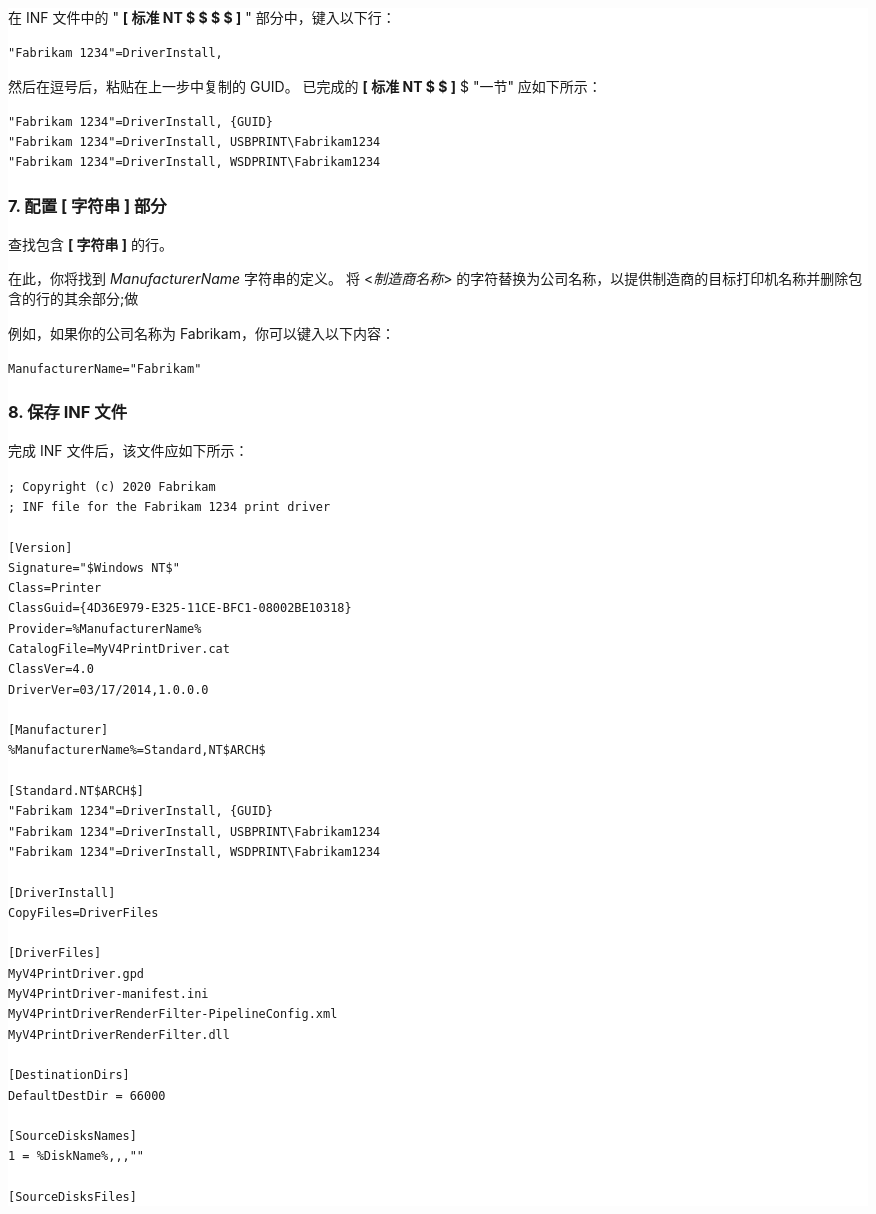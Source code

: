 在 INF 文件中的 " **\[ 标准 NT $ $ $ $ \]** " 部分中，键入以下行：

```inf
"Fabrikam 1234"=DriverInstall,
```

然后在逗号后，粘贴在上一步中复制的 GUID。 已完成的 **\[ 标准 NT $ $ \]** $ "一节" 应如下所示：

```inf
"Fabrikam 1234"=DriverInstall, {GUID}
"Fabrikam 1234"=DriverInstall, USBPRINT\Fabrikam1234
"Fabrikam 1234"=DriverInstall, WSDPRINT\Fabrikam1234
```

### <a name="7-configure-the-strings-section"></a>7. 配置 **\[ 字符串 \]** 部分

查找包含 **\[ 字符串 \]** 的行。

在此，你将找到 *ManufacturerName* 字符串的定义。 将 <*制造商名称*> 的字符替换为公司名称，以提供制造商的目标打印机名称并删除包含的行的其余部分;做

例如，如果你的公司名称为 Fabrikam，你可以键入以下内容：

```inf
ManufacturerName="Fabrikam"
```

### <a name="8-save-the-inf-file"></a>8. 保存 INF 文件

完成 INF 文件后，该文件应如下所示：

```inf
; Copyright (c) 2020 Fabrikam
; INF file for the Fabrikam 1234 print driver

[Version]
Signature="$Windows NT$"
Class=Printer
ClassGuid={4D36E979-E325-11CE-BFC1-08002BE10318}
Provider=%ManufacturerName%
CatalogFile=MyV4PrintDriver.cat
ClassVer=4.0
DriverVer=03/17/2014,1.0.0.0

[Manufacturer]
%ManufacturerName%=Standard,NT$ARCH$

[Standard.NT$ARCH$]
"Fabrikam 1234"=DriverInstall, {GUID}
"Fabrikam 1234"=DriverInstall, USBPRINT\Fabrikam1234
"Fabrikam 1234"=DriverInstall, WSDPRINT\Fabrikam1234

[DriverInstall]
CopyFiles=DriverFiles

[DriverFiles]
MyV4PrintDriver.gpd
MyV4PrintDriver-manifest.ini
MyV4PrintDriverRenderFilter-PipelineConfig.xml
MyV4PrintDriverRenderFilter.dll

[DestinationDirs]
DefaultDestDir = 66000

[SourceDisksNames]
1 = %DiskName%,,,""

[SourceDisksFiles]
```